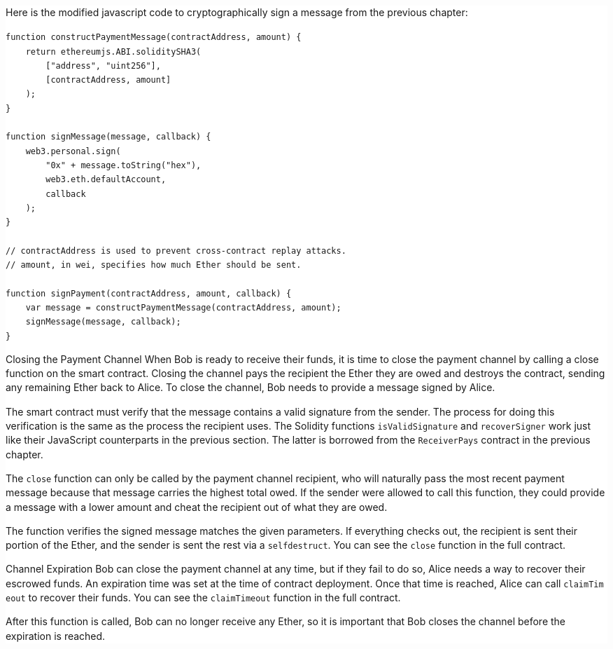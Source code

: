 Here is the modified javascript code to cryptographically sign a message from the previous chapter:

```
function constructPaymentMessage(contractAddress, amount) {
    return ethereumjs.ABI.soliditySHA3(
        ["address", "uint256"],
        [contractAddress, amount]
    );
}

function signMessage(message, callback) {
    web3.personal.sign(
        "0x" + message.toString("hex"),
        web3.eth.defaultAccount,
        callback
    );
}

// contractAddress is used to prevent cross-contract replay attacks.
// amount, in wei, specifies how much Ether should be sent.

function signPayment(contractAddress, amount, callback) {
    var message = constructPaymentMessage(contractAddress, amount);
    signMessage(message, callback);
}
```

Closing the Payment Channel
When Bob is ready to receive their funds, it is time to close the payment channel by calling a close function on the smart contract. Closing the channel pays the recipient the Ether they are owed and destroys the contract, sending any remaining Ether back to Alice. To close the channel, Bob needs to provide a message signed by Alice.

The smart contract must verify that the message contains a valid signature from the sender. The process for doing this verification is the same as the process the recipient uses. The Solidity functions `isValidSignature` and `recoverSigner` work just like their JavaScript counterparts in the previous section. The latter is borrowed from the `ReceiverPays` contract in the previous chapter.

The `close` function can only be called by the payment channel recipient, who will naturally pass the most recent payment message because that message carries the highest total owed. If the sender were allowed to call this function, they could provide a message with a lower amount and cheat the recipient out of what they are owed.

The function verifies the signed message matches the given parameters. If everything checks out, the recipient is sent their portion of the Ether, and the sender is sent the rest via a `selfdestruct`. You can see the `close` function in the full contract.

Channel Expiration
Bob can close the payment channel at any time, but if they fail to do so, Alice needs a way to recover their escrowed funds. An expiration time was set at the time of contract deployment. Once that time is reached, Alice can call  `claimTimeout` to recover their funds. You can see the `claimTimeout` function in the full contract.

After this function is called, Bob can no longer receive any Ether, so it is important that Bob closes the channel before the expiration is reached.
